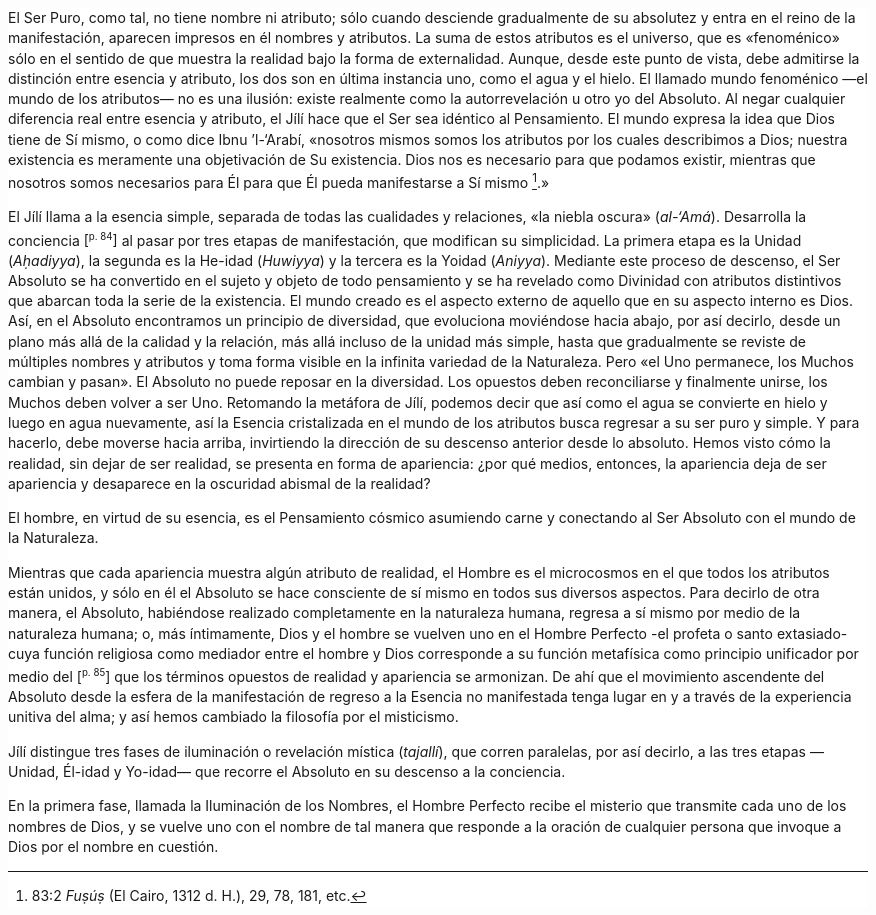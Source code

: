 El Ser Puro, como tal, no tiene nombre ni atributo; sólo cuando desciende gradualmente de su absolutez y entra en el reino de la manifestación, aparecen impresos en él nombres y atributos. La suma de estos atributos es el universo, que es «fenoménico» sólo en el sentido de que muestra la realidad bajo la forma de externalidad. Aunque, desde este punto de vista, debe admitirse la distinción entre esencia y atributo, los dos son en última instancia uno, como el agua y el hielo. El llamado mundo fenoménico —el mundo de los atributos— no es una ilusión: existe realmente como la autorrevelación u otro yo del Absoluto. Al negar cualquier diferencia real entre esencia y atributo, el Jílí hace que el Ser sea idéntico al Pensamiento. El mundo expresa la idea que Dios tiene de Sí mismo, o como dice Ibnu ’l-‘Arabí, «nosotros mismos somos los atributos por los cuales describimos a Dios; nuestra existencia es meramente una objetivación de Su existencia. Dios nos es necesario para que podamos existir, mientras que nosotros somos necesarios para Él para que Él pueda manifestarse a Sí mismo [^237].»

El Jílí llama a la esencia simple, separada de todas las cualidades y relaciones, «la niebla oscura» (_al-‘Amá_). Desarrolla la conciencia <span id="p84">[<sup><small>p. 84</small></sup>]</span> al pasar por tres etapas de manifestación, que modifican su simplicidad. La primera etapa es la Unidad (_Aḥadiyya_), la segunda es la He-idad (_Huwiyya_) y la tercera es la Yoidad (_Aniyya_). Mediante este proceso de descenso, el Ser Absoluto se ha convertido en el sujeto y objeto de todo pensamiento y se ha revelado como Divinidad con atributos distintivos que abarcan toda la serie de la existencia. El mundo creado es el aspecto externo de aquello que en su aspecto interno es Dios. Así, en el Absoluto encontramos un principio de diversidad, que evoluciona moviéndose hacia abajo, por así decirlo, desde un plano más allá de la calidad y la relación, más allá incluso de la unidad más simple, hasta que gradualmente se reviste de múltiples nombres y atributos y toma forma visible en la infinita variedad de la Naturaleza. Pero «el Uno permanece, los Muchos cambian y pasan». El Absoluto no puede reposar en la diversidad. Los opuestos deben reconciliarse y finalmente unirse, los Muchos deben volver a ser Uno. Retomando la metáfora de Jílí, podemos decir que así como el agua se convierte en hielo y luego en agua nuevamente, así la Esencia cristalizada en el mundo de los atributos busca regresar a su ser puro y simple. Y para hacerlo, debe moverse hacia arriba, invirtiendo la dirección de su descenso anterior desde lo absoluto. Hemos visto cómo la realidad, sin dejar de ser realidad, se presenta en forma de apariencia: ¿por qué medios, entonces, la apariencia deja de ser apariencia y desaparece en la oscuridad abismal de la realidad?

El hombre, en virtud de su esencia, es el Pensamiento cósmico asumiendo carne y conectando al Ser Absoluto con el mundo de la Naturaleza.

Mientras que cada apariencia muestra algún atributo de realidad, el Hombre es el microcosmos en el que todos los atributos están unidos, y sólo en él el Absoluto se hace consciente de sí mismo en todos sus diversos aspectos. Para decirlo de otra manera, el Absoluto, habiéndose realizado completamente en la naturaleza humana, regresa a sí mismo por medio de la naturaleza humana; o, más íntimamente, Dios y el hombre se vuelven uno en el Hombre Perfecto -el profeta o santo extasiado- cuya función religiosa como mediador entre el hombre y Dios corresponde a su función metafísica como principio unificador por medio del <span id="p85">[<sup><small>p. 85</small></sup>]</span> que los términos opuestos de realidad y apariencia se armonizan. De ahí que el movimiento ascendente del Absoluto desde la esfera de la manifestación de regreso a la Esencia no manifestada tenga lugar en y a través de la experiencia unitiva del alma; y así hemos cambiado la filosofía por el misticismo.

Jílí distingue tres fases de iluminación o revelación mística (_tajallí_), que corren paralelas, por así decirlo, a las tres etapas —Unidad, Él-idad y Yo-idad— que recorre el Absoluto en su descenso a la conciencia.

En la primera fase, llamada la Iluminación de los Nombres, el Hombre Perfecto recibe el misterio que transmite cada uno de los nombres de Dios, y se vuelve uno con el nombre de tal manera que responde a la oración de cualquier persona que invoque a Dios por el nombre en cuestión.


[^218]: 77:1 El título está tomado de la obra de Jílí, el _Insánu ’l-kámil_, de la que se puede encontrar una breve pero esclarecedora exposición en _Development of metaphysics in Persia_ (Londres, 1908), del Dr. Muḥammad Iqbál, pág. 150 y siguientes. También puedo hacer referencia a dos artículos escritos por mí: «A Moslem philosophy of religion» (_Muséon_, Cambridge, 1915, pág. 83 y siguientes) y «The Ṣúfí ministry of the Perfect Man» (_Quest_, 1917, pág. 545 y siguientes); pasajes de ambos han sido incorporados en este ensayo, con o sin alteración. Se utilizan las siguientes abreviaturas: K = la edición del _Insánu ’l-kámil_ publicada en El Cairo en el año 1300 a.h.; Comm. K = el comentario de Aḥmad ibn Muḥammad al-Madaní sobre los capítulos 50-54 del _Insánu ’l-kámil_ (Catálogo de los manuscritos árabes en la Biblioteca de la Oficina de la India de Loth, n.° 667); M = el comentario de Jílí sobre el capítulo 559 del _Futúḥátu ’l-Makkiyya_ de Ibnu ’l-‘Arabí (Catálogo de Loth, n.° 6931).
[^219]: 77:2 En el primer capítulo del _Fuṣúṣu ’l-ḥikam_ (El Cairo, a.h. 1321) Ibnu ’l-‘Arabí (_ob_. a.d. 1240) dice que cuando Dios quiso que Sus atributos se manifestaran, creó un ser microcósmico (_kawn jámi‘_), el Hombre Perfecto, a través del cual «la conciencia de Dios (_sirr_) se manifiesta a Sí mismo». Abú Yazíd al-Bisṭámí (_ob_. d. C.) define «al hombre perfecto y completo» (_al-kámilu ’l-támm_), quien después de haber sido investido con atributos divinos se vuelve inconsciente de ellos (Qushayrí, _Risála_, El Cairo, a.h. 1318, p. 140,1. 12 ss.), _es decir_, entra plenamente en el estado de _faná_; pero aquí el término no tiene el significado peculiar que le atribuyen Ibnu ’l-‘Arabí y Jílí.
[^220]: 79:1 Prof. D. B. Macdonald, _La actitud y la vida religiosa en el Islam_, pág. 163.
[^221]: 79:2 Hujwírí, _Kashf al-Maḥjúb_, p. 228 de mi traducción.
[^222]: 79:3 Massignon traduce: «Yo soy la Verdad Creativa» (_Kitáb al-Ṭawásín_, p. 175). _Al-Ḥaqq_ es el Creador en oposición a las criaturas (_al-khalq_) y este parece ser el significado en el que Ḥalláj entendió el término, pero también se aplica a Dios concebido panteístamente como la única realidad permanente. Cf. el artículo «Ḥaḳḳ» del Prof. D. B. Macdonald en _Encycl. of Islam_.
[^223]: 80:1 _Iḥyá_ (Búláq, 1289 d. H.), vol. IV, pág. 294.
[^224]: 80:2 Massignon, _Kitáb al-Ṭawásín_, p. 129.
[^225]: 80:3 Contraste esto con la expresión monista del mismo pensamiento por Jílí (K I. 51, 1): «Somos el espíritu del Uno, aunque moramos por turnos en dos cuerpos». Así también, Jalálu’ddín Rúmí (Divāni Shamsi Tabrīz, p. 153):
[^226]: 81:1 No sé con qué autoridad el Dr. Goldziher en su artículo sobre Jílí en la _Encycl. of Islam_ (vol. I, p. 46) conecta la _nisba_ con Jíl, un pueblo en el distrito de Bagdad. Jílí se llama a sí mismo ![](/image/book/Islam/Studies_in_Islamic_Mysticism/08100.jpg) (Loth, Cat. de manuscritos árabes en la Biblioteca de la Oficina de la India, p. 182, col. I, l. 7 desde el pie). Él trazó su descendencia a un _sibṭ_ de ‘Abdu ’l-Qádir, _es decir_, a un hijo de la hija del Shaykh.
[^227]: 81:2 Menciona (K II. 43, 20 y siguientes) que en el año 790 a.h. = 1388 d.c. estaba en la India en un lugar llamado Kúshí, donde conversó con un hombre sentenciado a muerte por el asesinato de tres notables. La fecha más antigua que se refiere a su estancia en Zabíd es 796 a.h. = 1393-4 d.c. (K II. 61, 20), y la más reciente 805 a.h. = 1402-3 d.c. (Loth, _op. cit._ p. 183).
[^228]: 81:3 K I. 6, 4 y siguientes.
[^229]: 81:4 Cf. K I. 63, penúltima y siguientes.
[^230]: 82:1 Jílí a menudo utiliza argumentos lógicos, pero «las paradojas probadas por su lógica son realmente las paradojas del misticismo, y son la meta que él siente que su lógica debe alcanzar si ha de estar de acuerdo con la intuición» (Bertrand Russell, «Misticismo y lógica» en el _Hibbert Journal_, vol. XII, No. 4, p. 793).
[^231]: 82:2 K I. 4, 10 y siguientes.
[^232]: 82:3 K I. 39, 20 y siguientes.
[^233]: 82:4 K II. 34, 23 ss. Cf. K I. 8, 6 ss. En el _Futúḥátu ’l-Makkiyya_, cap. 559. Ibnu ’l-‘Arabí compara al Espíritu Divino en el hombre con Yúḥ, «que es un nombre del sol y se refiere a Dios (_al-Ḥaqq_), porque Él es la luz de los cielos y la tierra, y el Hombre es una copia perfecta y completa de Él» (M 34 a).
[^234]: 82:5 Goldziher en _Encycl. of Islam_. El hombre celestial es el _summum genre_, el hombre terrenal la _summa specie_ (M 40 a).
[^235]: 82:6 Esta doctrina se llama «la unidad del Ser» (_waḥdatu ’l-wujúd_).
[^236]: 83:1 K I. 20, 23 y siguientes.
[^237]: 83:2 _Fuṣúṣ_ (El Cairo, 1312 d. H.), 29, 78, 181, etc.
[^238]: 86:1 Véase Bousset, _Hauptprobleme der Gnosis_, p. 160 sig.
[^239]: 86:2 K I. 10, 21 fol.
[^240]: 87:1 Ver
[^241]: 87:2 K I. ii, i sig.
[^242]: 87:3 Así, en los escritos pseudoclementinos, Adán o Cristo, el verdadero profeta y encarnación perfecta del espíritu divino, está representado manifestándose personalmente en toda una serie de portadores posteriores del Apocalipsis. Bousset, _op. cit._ pág. 172, cita los siguientes pasajes: «nam et ipse verus Propheta ab initio mundi per saeculum currens festinat ad requiem» y «Christus, qui ab initio et semper erat, per singulas quasque generaciones piis latenter licet semper tamen aderat». Sobre la transmisión de la Luz de Mahoma ver el artículo de Goldziher citado en la nota siguiente.
[^243]: 87:4 Un excelente estudio de la doctrina relativa a la preexistencia de Mahoma, de las consecuencias extraídas de ella y de las fuentes de las que se derivó, se encontrará en _Neuplatonische und gnostische Elemente im Hadīṯ_ de Goldziher (_Zeitschrift für Assyriologie_, vol. 22, pág. 317 y sig.).
[^244]: 88:1 Tomado de San Juan, cap. xiv. _v_. 9.
[^245]: 88:2 Jílí declara que dondequiera que en sus escritos se utiliza la expresión «el Hombre Perfecto» de manera absoluta, se refiere a Mahoma (K II. 59, 6).
[^246]: 88:3 Véase el Apéndice II.